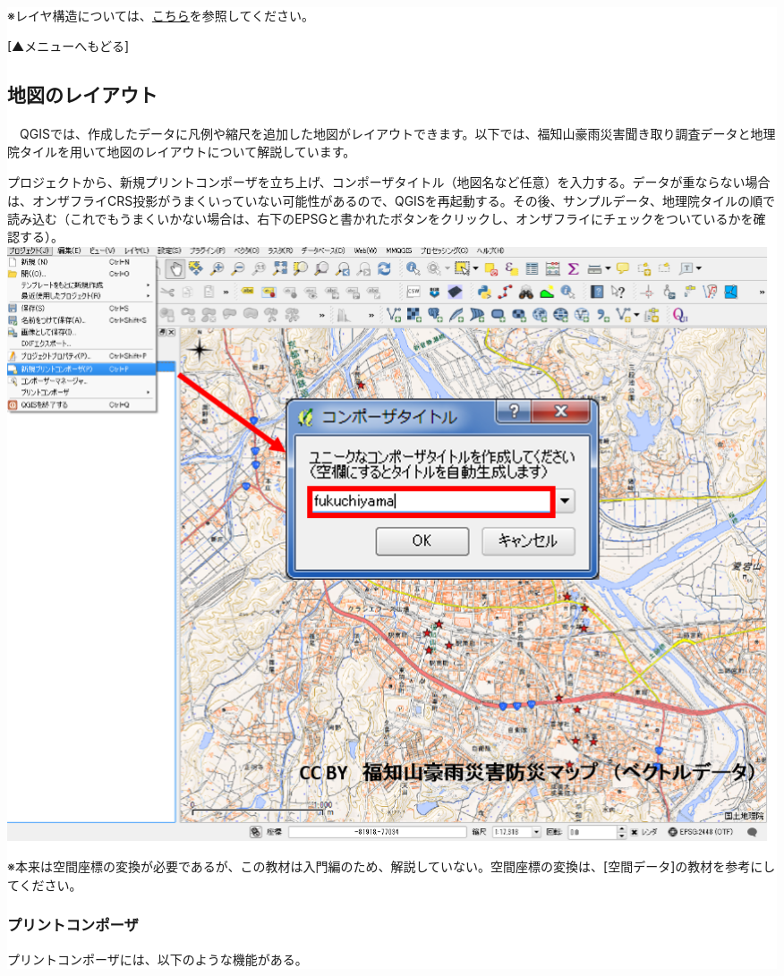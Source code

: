 ※レイヤ構造については、[こちら](../01_GISの基本概念/GISの基本概念.md#地物とレイヤ構造)を参照してください。

[▲メニューへもどる]

## 地図のレイアウト
　QGISでは、作成したデータに凡例や縮尺を追加した地図がレイアウトできます。以下では、福知山豪雨災害聞き取り調査データと地理院タイルを用いて地図のレイアウトについて解説しています。

プロジェクトから、新規プリントコンポーザを立ち上げ、コンポーザタイトル（地図名など任意）を入力する。データが重ならない場合は、オンザフライCRS投影がうまくいっていない可能性があるので、QGISを再起動する。その後、サンプルデータ、地理院タイルの順で読み込む（これでもうまくいかない場合は、右下のEPSGと書かれたボタンをクリックし、オンザフライにチェックをついているかを確認する）。
![地図のレイアウト](pic/Qpic20.png)

※本来は空間座標の変換が必要であるが、この教材は入門編のため、解説していない。空間座標の変換は、[空間データ]の教材を参考にしてください。

### プリントコンポーザ
プリントコンポーザには、以下のような機能がある。